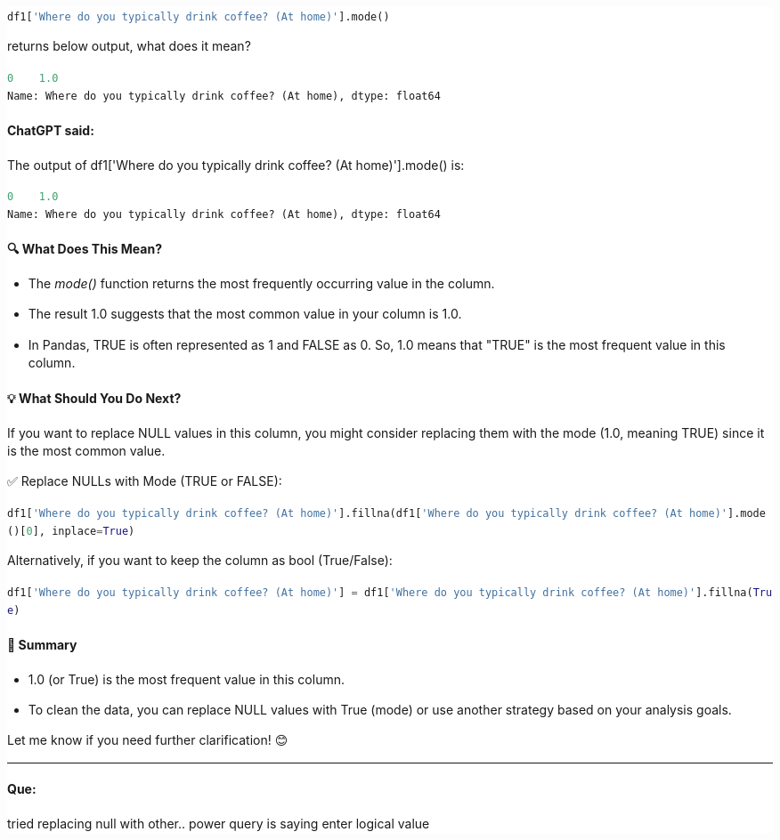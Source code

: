 ```python
df1['Where do you typically drink coffee? (At home)'].mode() 
```

returns below output, what does it mean?

```python
0    1.0
Name: Where do you typically drink coffee? (At home), dtype: float64
```

#### ChatGPT said:
 The output of df1['Where do you typically drink coffee? (At home)'].mode() is:

```python
0    1.0
Name: Where do you typically drink coffee? (At home), dtype: float64
```

#### 🔍 What Does This Mean?
* The *mode()* function returns the most frequently occurring value in the column.

* The result 1.0 suggests that the most common value in your column is 1.0.

* In Pandas, TRUE is often represented as 1 and FALSE as 0. So, 1.0 means that "TRUE" is the most frequent value in this column.

#### 💡 What Should You Do Next?
If you want to replace NULL values in this column, you might consider replacing them with the mode (1.0, meaning TRUE) since it is the most common value.

✅ Replace NULLs with Mode (TRUE or FALSE):

```python
df1['Where do you typically drink coffee? (At home)'].fillna(df1['Where do you typically drink coffee? (At home)'].mode()[0], inplace=True)
```
Alternatively, if you want to keep the column as bool (True/False):
```python
df1['Where do you typically drink coffee? (At home)'] = df1['Where do you typically drink coffee? (At home)'].fillna(True)
```

#### 🎯 Summary
* 1.0 (or True) is the most frequent value in this column.

* To clean the data, you can replace NULL values with True (mode) or use another strategy based on your analysis goals.

Let me know if you need further clarification! 😊


-----



#### Que:
tried replacing null with other.. power query is saying enter logical value
